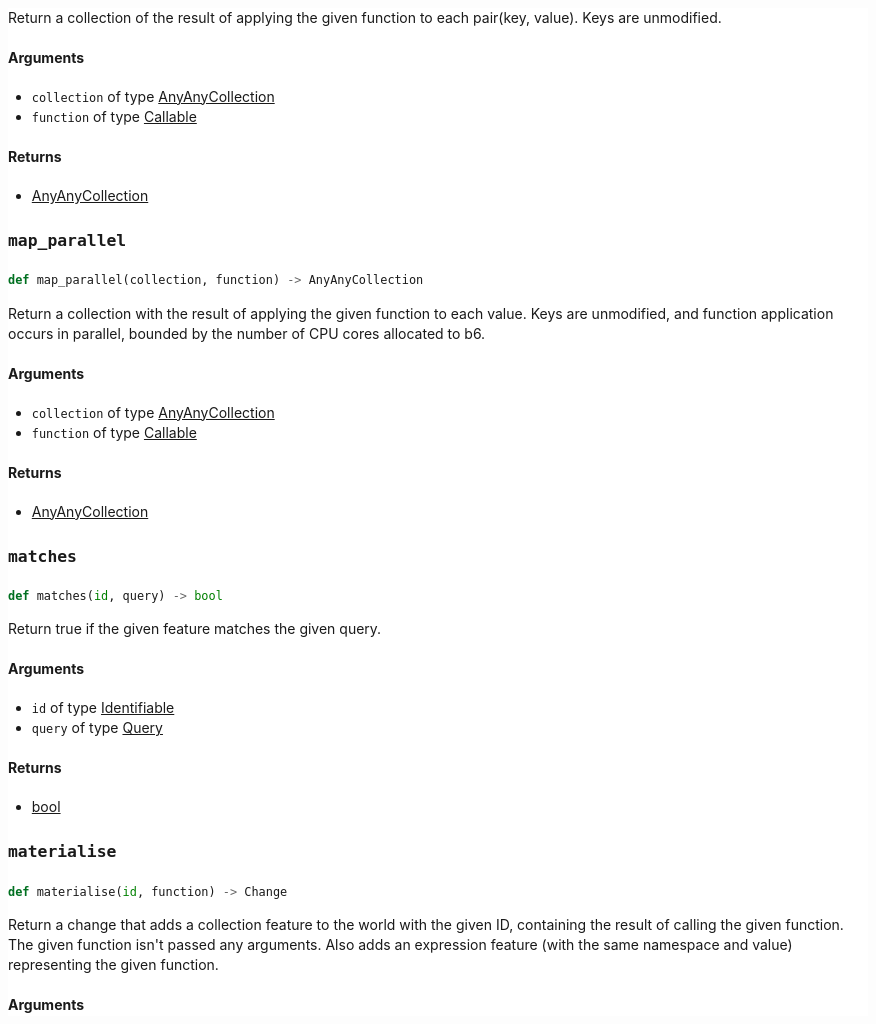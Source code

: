 Return a collection of the result of applying the given function to each pair(key, value).
Keys are unmodified.

#### Arguments

- `collection` of type [AnyAnyCollection](#anyanycollection)
- `function` of type [Callable](#callable)

#### Returns
- [AnyAnyCollection](#anyanycollection)

### <tt>map_parallel</tt> 
```python title='Indicative Python type signature'
def map_parallel(collection, function) -> AnyAnyCollection
```

Return a collection with the result of applying the given function to each value.
Keys are unmodified, and function application occurs in parallel, bounded
by the number of CPU cores allocated to b6.

#### Arguments

- `collection` of type [AnyAnyCollection](#anyanycollection)
- `function` of type [Callable](#callable)

#### Returns
- [AnyAnyCollection](#anyanycollection)

### <tt>matches</tt> 
```python title='Indicative Python type signature'
def matches(id, query) -> bool
```

Return true if the given feature matches the given query.

#### Arguments

- `id` of type [Identifiable](#identifiable)
- `query` of type [Query](#query)

#### Returns
- [bool](#bool)

### <tt>materialise</tt> 
```python title='Indicative Python type signature'
def materialise(id, function) -> Change
```

Return a change that adds a collection feature to the world with the given ID, containing the result of calling the given function.
The given function isn't passed any arguments.
Also adds an expression feature (with the same namespace and value)
representing the given function.

#### Arguments
